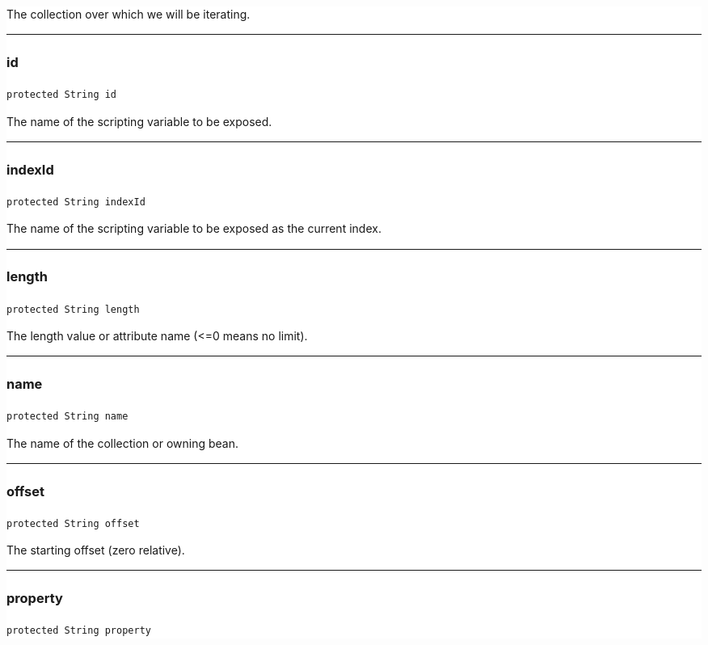 The collection over which we will be iterating.

------------------------------------------------------------------------

<span id="id"></span>

### id

    protected String id

The name of the scripting variable to be exposed.

------------------------------------------------------------------------

<span id="indexId"></span>

### indexId

    protected String indexId

The name of the scripting variable to be exposed as the current index.

------------------------------------------------------------------------

<span id="length"></span>

### length

    protected String length

The length value or attribute name (\<=0 means no limit).

------------------------------------------------------------------------

<span id="name"></span>

### name

    protected String name

The name of the collection or owning bean.

------------------------------------------------------------------------

<span id="offset"></span>

### offset

    protected String offset

The starting offset (zero relative).

------------------------------------------------------------------------

<span id="property"></span>

### property

    protected String property
